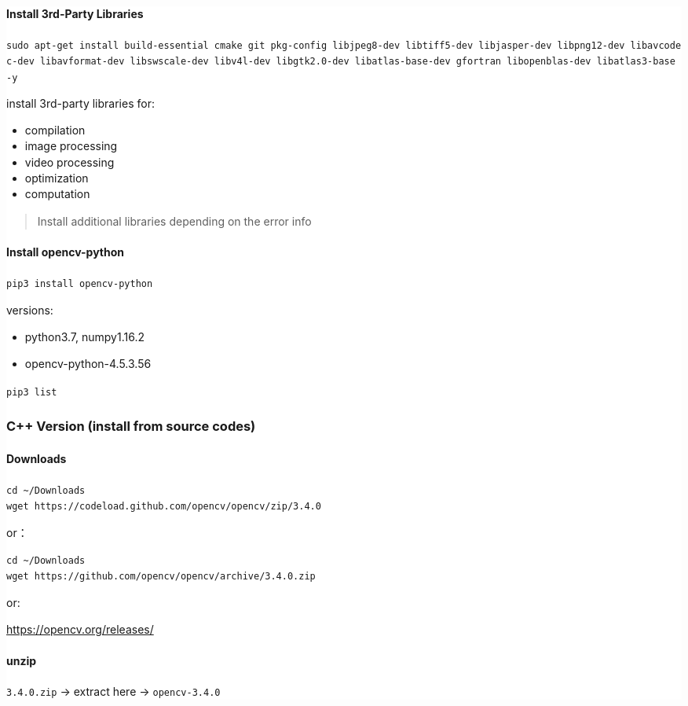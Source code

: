 

#### Install 3rd-Party Libraries

```shell
sudo apt-get install build-essential cmake git pkg-config libjpeg8-dev libtiff5-dev libjasper-dev libpng12-dev libavcodec-dev libavformat-dev libswscale-dev libv4l-dev libgtk2.0-dev libatlas-base-dev gfortran libopenblas-dev libatlas3-base -y
```

install 3rd-party libraries for:

- compilation
- image processing
- video processing
- optimization
- computation

> Install additional libraries depending on the error info



#### Install opencv-python

```shell
pip3 install opencv-python
```

versions:

- python3.7, numpy1.16.2

- opencv-python-4.5.3.56


```shell
pip3 list
```



### C++ Version (install from source codes)

#### Downloads

```shell
cd ~/Downloads
wget https://codeload.github.com/opencv/opencv/zip/3.4.0
```
or：
```shell
cd ~/Downloads
wget https://github.com/opencv/opencv/archive/3.4.0.zip
```

or:

https://opencv.org/releases/ 

#### unzip

`3.4.0.zip` -> extract here -> `opencv-3.4.0`

